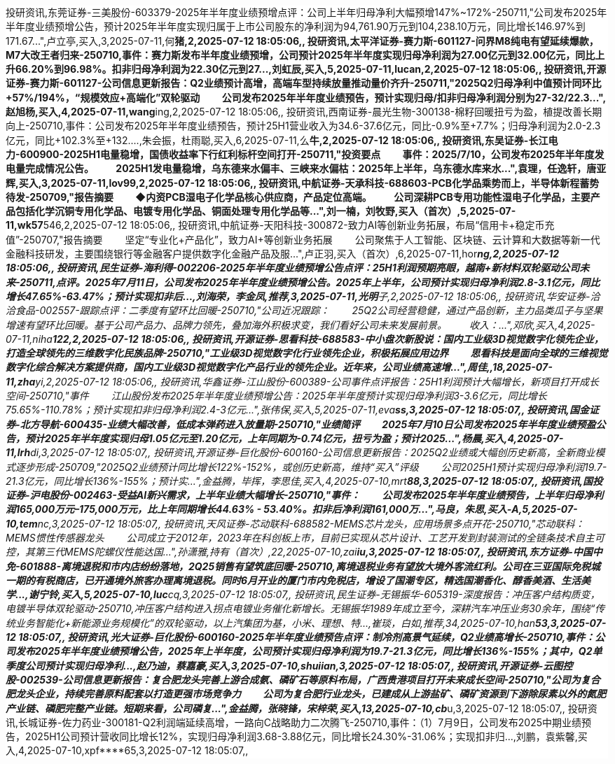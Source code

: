 投研资讯,东莞证券-三美股份-603379-2025年半年度业绩预增点评：公司上半年归母净利大幅预增147%~172%-250711,"公司发布2025年半年度业绩预增公告，预计2025年半年度实现归属于上市公司股东的净利润为94,761.90万元到104,238.10万元，同比增长146.97%到171.67...",卢立亭,买入,3,2025-07-11,何**猪,2,2025-07-12 18:05:06,,
投研资讯,太平洋证券-赛力斯-601127-问界M8纯电有望延续爆款，M7大改王者归来-250710,事件：赛力斯发布半年度业绩预增，公司预计2025年半年度实现归母净利润为27.00亿元到32.00亿元，同比上升66.20%到96.98%。扣非归母净利润为22.30亿元到27...,刘虹辰,买入,5,2025-07-11,luc****an,2,2025-07-12 18:05:06,,
投研资讯,开源证券-赛力斯-601127-公司信息更新报告：Q2业绩预计高增，高端车型持续放量推动量价齐升-250711,"2025Q2归母净利中值预计同环比+57%/194%，“规模效应+高端化”双轮驱动
　　公司发布2025年半年度业绩预告，预计实现归母/扣非归母净利润分别为27-32/22.3...",赵旭杨,买入,4,2025-07-11,wang******ing,2,2025-07-12 18:05:06,,
投研资讯,西南证券-晨光生物-300138-棉籽回暖扭亏为盈，植提改善长期向上-250710,事件：公司发布2025年半年度业绩预告，预计25H1营业收入为34.6-37.6亿元，同比-0.9%至+7.7%；归母净利润为2.0-2.3亿元，同比+102.3%至+132....,朱会振，杜雨聪,买入,6,2025-07-11,么**牛,2,2025-07-12 18:05:06,,
投研资讯,东吴证券-长江电力-600900-2025H1电量稳增，国债收益率下行红利标杆空间打开-250711,"投资要点
　　事件：2025/7/10，公司发布2025年半年度发电量完成情况公告。
　　2025H1发电量稳增，乌东德来水偏丰、三峡来水偏枯：2025年上半年，乌东德水库来水...",袁理，任逸轩，唐亚辉,买入,3,2025-07-11,lov****99,2,2025-07-12 18:05:06,,
投研资讯,中航证券-天承科技-688603-PCB化学品乘势而上，半导体新程蓄势待发-250709,"报告摘要
　　◆内资PCB湿电子化学品核心供应商，产品定位高端。
　　公司深耕PCB专用功能性湿电子化学品，主要产品包括化学沉铜专用化学品、电镀专用化学品、铜面处理专用化学品等...",刘一楠，刘牧野,买入（首次）,5,2025-07-11,wk57******546,2,2025-07-12 18:05:06,,
投研资讯,中航证券-天阳科技-300872-致力AI等创新业务拓展，布局“信用卡+稳定币充值”-250707,"报告摘要
　　坚定“专业化+产品化”，致力AI+等创新业务拓展
　　公司聚焦于人工智能、区块链、云计算和大数据等新一代金融科技研发，主要围绕银行等金融客户提供数字化金融产品及服...",卢正羽,买入（首次）,6,2025-07-11,hor****ng,2,2025-07-12 18:05:06,,
投研资讯,民生证券-海利得-002206-2025年半年度业绩预增公告点评：25H1利润预期亮眼，越南+新材料双轮驱动公司未来-250711,点评。2025年7月11日，公司发布2025年半年度业绩预增公告。2025年上半年，公司预计实现归母净利润2.8-3.1亿元，同比增长47.65%-63.47%；预计实现扣非后...,刘海荣，李金凤,推荐,3,2025-07-11,光明***子,2,2025-07-12 18:05:06,,
投研资讯,华安证券-洽洽食品-002557-跟踪点评：二季度有望环比回暖-250710,"公司近况跟踪：
　　25Q2公司经营稳健，通过产品创新，主力品类瓜子与坚果增速有望环比回暖。基于公司产品力、品牌力领先，叠加海外积极求变，我们看好公司未来发展前景。
　　收入：...",邓欣,买入,4,2025-07-11,niha******122,2,2025-07-12 18:05:06,,
投研资讯,开源证券-思看科技-688583-中小盘次新股说：国内工业级3D视觉数字化领先企业，打造全球领先的三维数字化民族品牌-250710,"工业级3D视觉数字化行业领先企业，积极拓展应用边界
　　思看科技是面向全球的三维视觉数字化综合解决方案提供商，国内工业级3D视觉数字化产品行业的领先企业。近年来，公司业绩高速增...",周佳,,18,2025-07-11,zha****yi,2,2025-07-12 18:05:06,,
投研资讯,华鑫证券-江山股份-600389-公司事件点评报告：25H1利润预计大幅增长，新项目打开成长空间-250710,"事件
　　江山股份发布2025年半年度业绩预增公告：2025年半年度预计实现归母净利润3-3.6亿元，同比增长75.65%-110.78%；预计实现扣非归母净利润2.4-3亿元...",张伟保,买入,5,2025-07-11,eva****ss,3,2025-07-12 18:05:07,,
投研资讯,国金证券-北方导航-600435-业绩大幅改善，低成本弹药进入放量期-250710,"业绩简评
　　2025年7月10日公司发布2025年半年度业绩预盈公告，预计2025年半年度实现归母1.05亿元至1.20亿元，上年同期为-0.74亿元，扭亏为盈；预计2025...",杨晨,买入,4,2025-07-11,lrh****di,3,2025-07-12 18:05:07,,
投研资讯,开源证券-巨化股份-600160-公司信息更新报告：2025Q2业绩或大幅创历史新高，全新商业模式逐步形成-250709,"2025Q2业绩预计同比增长122%-152%，或创历史新高，维持“买入”评级
　　公司2025H1预计实现归母净利润19.7-21.3亿元，同比增长136%-155%；预计实...",金益腾，毕挥，李思佳,买入,4,2025-07-10,mrt****88,3,2025-07-12 18:05:07,,
投研资讯,国投证券-沪电股份-002463-受益AI新兴需求，上半年业绩大幅增长-250710,"事件：
　　公司发布2025年半年度业绩预告，上半年归母净利润165,000万元–175,000万元，比上年同期增长44.63% - 53.40%。扣非后净利润161,000万...",马良，朱思,买入-A,5,2025-07-10,tem****nc,3,2025-07-12 18:05:07,,
投研资讯,天风证券-芯动联科-688582-MEMS芯片龙头，应用场景多点开花-250710,"芯动联科：MEMS惯性传感器龙头
　　公司成立于2012年，2023年在科创板上市，目前已实现从芯片设计、工艺开发到封装测试的全链条技术自主可控，其第三代MEMS陀螺仪性能达国...",孙潇雅,持有（首次）,22,2025-07-10,zai****iu,3,2025-07-12 18:05:07,,
投研资讯,东方证券-中国中免-601888-离境退税和市内店纷纷落地，2Q25销售有望筑底回暖-250710,离境退税业务有望放大境外客流红利。公司在三亚国际免税城一期的有税商店，已开通境外旅客办理离境退税。同时6月开业的厦门市内免税店，增设了国潮专区，精选国潮香化、醇香美酒、生活美学...,谢宁铃,买入,5,2025-07-10,luc****cq,3,2025-07-12 18:05:07,,
投研资讯,民生证券-无锡振华-605319-深度报告：冲压客户结构质变，电镀半导体双轮驱动-250710,冲压客户结构进入拐点电镀业务催化新增长。无锡振华1989年成立至今，深耕汽车冲压业务30余年，围绕“传统业务智能化+新能源业务规模化”的双轮驱动，以上汽集团为基，小米、理想、特...,崔琰，白如,推荐,34,2025-07-10,han****53,3,2025-07-12 18:05:07,,
投研资讯,光大证券-巨化股份-600160-2025年半年度业绩预告点评：制冷剂高景气延续，Q2业绩高增长-250710,事件：公司发布2025年半年度业绩预增公告，2025年上半年度，公司预计实现归母净利润为19.7-21.3亿元，同比增长136%-155%；其中，Q2单季度公司预计实现归母净利...,赵乃迪，蔡嘉豪,买入,3,2025-07-10,shui******ian,3,2025-07-12 18:05:07,,
投研资讯,开源证券-云图控股-002539-公司信息更新报告：复合肥龙头完善上游合成氨、磷矿石等原料布局，广西贵港项目打开未来成长空间-250710,"公司为复合肥龙头企业，持续完善原料配套以打造更强市场竞争力
　　公司为复合肥行业龙头，已建成从上游盐矿、磷矿资源到下游除尿素以外的氮肥产业链、磷肥完整产业链。短期来看，公司磷复...",金益腾，张晓锋，宋梓荣,买入,13,2025-07-10,cb***u,3,2025-07-12 18:05:07,,
投研资讯,长城证券-佐力药业-300181-Q2利润端延续高增，一路向C战略助力二次腾飞-250710,事件：（1）7月9日，公司发布2025中期业绩预告，2025H1公司预计营收同比增长12%，实现归母净利润3.68-3.88亿元，同比增长24.30%-31.06%；实现扣非归...,刘鹏，袁紫馨,买入,4,2025-07-10,xpf****65,3,2025-07-12 18:05:07,,